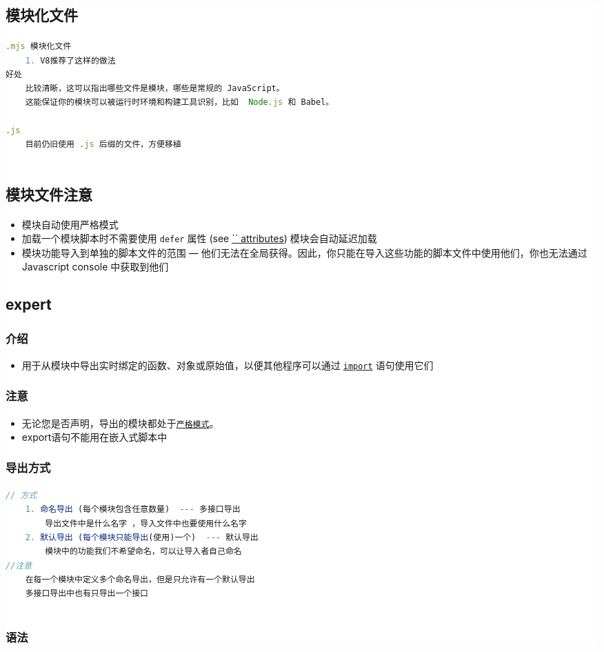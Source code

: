 ## 模块化文件

```js
.mjs 模块化文件
	1. V8推荐了这样的做法
好处
    比较清晰，这可以指出哪些文件是模块，哪些是常规的 JavaScript。
    这能保证你的模块可以被运行时环境和构建工具识别，比如  Node.js 和 Babel。

.js
	目前仍旧使用 .js 后缀的文件，方便移植
    
```



## 模块文件注意

*   模块自动使用严格模式
*   加载一个模块脚本时不需要使用 `defer` 属性 (see [`` attributes](https://developer.mozilla.org/en-US/docs/Web/HTML/Element/script#Attributes)) 模块会自动延迟加载
*   模块功能导入到单独的脚本文件的范围 — 他们无法在全局获得。因此，你只能在导入这些功能的脚本文件中使用他们，你也无法通过Javascript console 中获取到他们

## expert

### 介绍

*   用于从模块中导出实时绑定的函数、对象或原始值，以便其他程序可以通过 [`import`](https://developer.mozilla.org/zh-CN/docs/Web/JavaScript/Reference/Statements/import) 语句使用它们

### 注意

*   无论您是否声明，导出的模块都处于[`严格模式`](https://developer.mozilla.org/zh-CN/docs/Web/JavaScript/Reference/Strict_mode)。
*    export语句不能用在嵌入式脚本中

### 导出方式

```js
// 方式
    1. 命名导出 (每个模块包含任意数量)  --- 多接口导出
		导出文件中是什么名字 ，导入文件中也要使用什么名字
    2. 默认导出 (每个模块只能导出(使用)一个)  --- 默认导出
		模块中的功能我们不希望命名，可以让导入者自己命名
//注意
	在每一个模块中定义多个命名导出，但是只允许有一个默认导出
    多接口导出中也有只导出一个接口
   
```

### 语法

